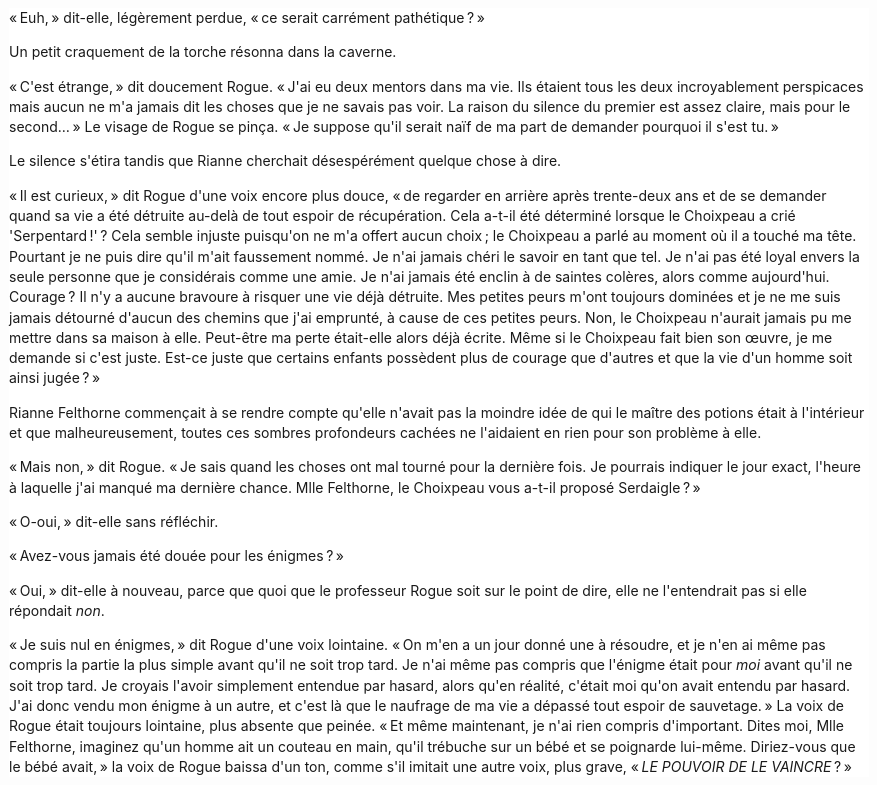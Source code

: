 « Euh, » dit-elle, légèrement perdue, « ce serait carrément pathétique ? »

Un petit craquement de la torche résonna dans la caverne.

« C'est étrange, » dit doucement Rogue. « J'ai eu deux mentors dans ma vie.
Ils étaient tous les deux incroyablement perspicaces mais aucun ne m'a
jamais dit les choses que je ne savais pas voir. La raison du silence du
premier est assez claire, mais pour le second… » Le visage de Rogue se
pinça. « Je suppose qu'il serait naïf de ma part de demander pourquoi il
s'est tu. »

Le silence s'étira tandis que Rianne cherchait désespérément quelque
chose à dire.

« Il est curieux, » dit Rogue d'une voix encore plus douce, « de regarder
en arrière après trente-deux ans et de se demander quand sa vie a été
détruite au-delà de tout espoir de récupération. Cela a-t-il été
déterminé lorsque le Choixpeau a crié 'Serpentard !' ? Cela semble
injuste puisqu'on ne m'a offert aucun choix ; le Choixpeau a parlé au
moment où il a touché ma tête. Pourtant je ne puis dire qu'il m'ait
faussement nommé. Je n'ai jamais chéri le savoir en tant que tel. Je
n'ai pas été loyal envers la seule personne que je considérais comme une
amie. Je n'ai jamais été enclin à de saintes colères, alors comme
aujourd'hui. Courage ? Il n'y a aucune bravoure à risquer une vie déjà
détruite. Mes petites peurs m'ont toujours dominées et je ne me suis
jamais détourné d'aucun des chemins que j'ai emprunté, à cause de ces
petites peurs. Non, le Choixpeau n'aurait jamais pu me mettre dans sa
maison à elle. Peut-être ma perte était-elle alors déjà écrite. Même si
le Choixpeau fait bien son œuvre, je me demande si c'est juste. Est-ce
juste que certains enfants possèdent plus de courage que d'autres et que
la vie d'un homme soit ainsi jugée ? »

Rianne Felthorne commençait à se rendre compte qu'elle n'avait pas la
moindre idée de qui le maître des potions était à l'intérieur et que
malheureusement, toutes ces sombres profondeurs cachées ne l'aidaient en
rien pour son problème à elle.

« Mais non, » dit Rogue. « Je sais quand les choses ont mal tourné pour la
dernière fois. Je pourrais indiquer le jour exact, l'heure à laquelle
j'ai manqué ma dernière chance. Mlle Felthorne, le Choixpeau vous a-t-il
proposé Serdaigle ? »

« O-oui, » dit-elle sans réfléchir.

« Avez-vous jamais été douée pour les énigmes ? »

« Oui, » dit-elle à nouveau, parce que quoi que le professeur Rogue soit
sur le point de dire, elle ne l'entendrait pas si elle répondait *non*.

« Je suis nul en énigmes, » dit Rogue d'une voix lointaine. « On m'en a un
jour donné une à résoudre, et je n'en ai même pas compris la partie la
plus simple avant qu'il ne soit trop tard. Je n'ai même pas compris que
l'énigme était pour *moi* avant qu'il ne soit trop tard. Je croyais
l'avoir simplement entendue par hasard, alors qu'en réalité, c'était moi
qu'on avait entendu par hasard. J'ai donc vendu mon énigme à un autre,
et c'est là que le naufrage de ma vie a dépassé tout espoir de
sauvetage. » La voix de Rogue était toujours lointaine, plus absente que
peinée. « Et même maintenant, je n'ai rien compris d'important. Dites
moi, Mlle Felthorne, imaginez qu'un homme ait un couteau en main, qu'il
trébuche sur un bébé et se poignarde lui-même. Diriez-vous que le bébé
avait, » la voix de Rogue baissa d'un ton, comme s'il imitait une autre
voix, plus grave, « *LE POUVOIR DE LE VAINCRE* ? »
